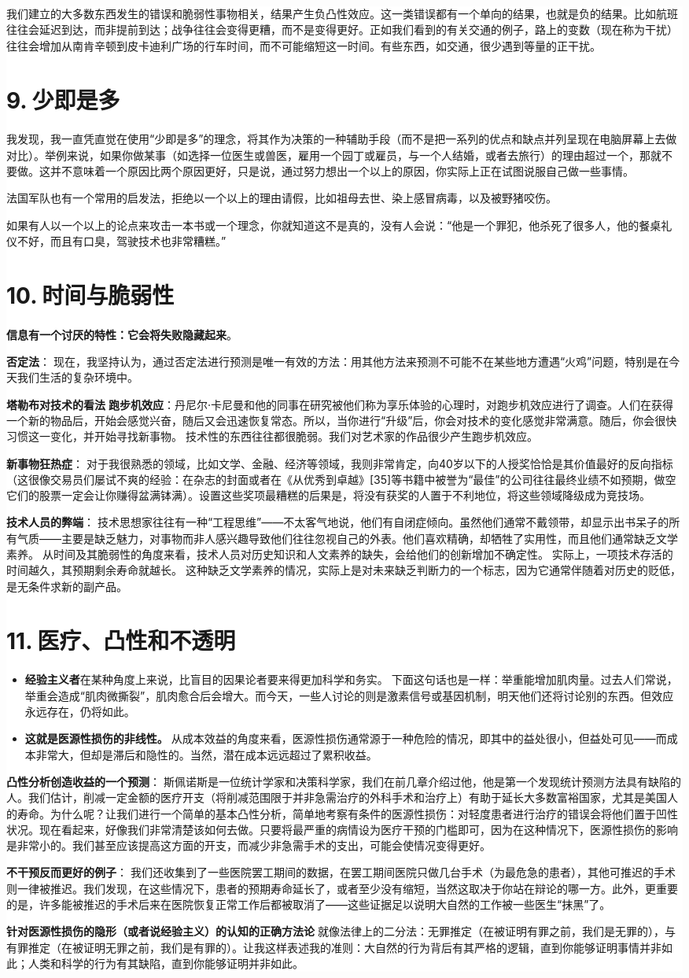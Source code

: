 我们建立的大多数东西发生的错误和脆弱性事物相关，结果产生负凸性效应。这一类错误都有一个单向的结果，也就是负的结果。比如航班往往会延迟到达，而非提前到达；战争往往会变得更糟，而不是变得更好。正如我们看到的有关交通的例子，路上的变数（现在称为干扰）往往会增加从南肯辛顿到皮卡迪利广场的行车时间，而不可能缩短这一时间。有些东西，如交通，很少遇到等量的正干扰。

# 9. 少即是多
我发现，我一直凭直觉在使用“少即是多”的理念，将其作为决策的一种辅助手段（而不是把一系列的优点和缺点并列呈现在电脑屏幕上去做对比）。举例来说，如果你做某事（如选择一位医生或兽医，雇用一个园丁或雇员，与一个人结婚，或者去旅行）的理由超过一个，那就不要做。这并不意味着一个原因比两个原因更好，只是说，通过努力想出一个以上的原因，你实际上正在试图说服自己做一些事情。

法国军队也有一个常用的启发法，拒绝以一个以上的理由请假，比如祖母去世、染上感冒病毒，以及被野猪咬伤。

如果有人以一个以上的论点来攻击一本书或一个理念，你就知道这不是真的，没有人会说：“他是一个罪犯，他杀死了很多人，他的餐桌礼仪不好，而且有口臭，驾驶技术也非常糟糕。”


# 10. 时间与脆弱性
**信息有一个讨厌的特性：它会将失败隐藏起来**。

**否定法**：
现在，我坚持认为，通过否定法进行预测是唯一有效的方法：用其他方法来预测不可能不在某些地方遭遇“火鸡”问题，特别是在今天我们生活的复杂环境中。

**塔勒布对技术的看法**
**跑步机效应**：丹尼尔·卡尼曼和他的同事在研究被他们称为享乐体验的心理时，对跑步机效应进行了调查。人们在获得一个新的物品后，开始会感觉兴奋，随后又会迅速恢复常态。所以，当你进行“升级”后，你会对技术的变化感觉非常满意。随后，你会很快习惯这一变化，并开始寻找新事物。
技术性的东西往往都很脆弱。我们对艺术家的作品很少产生跑步机效应。

**新事物狂热症**：
对于我很熟悉的领域，比如文学、金融、经济等领域，我则非常肯定，向40岁以下的人授奖恰恰是其价值最好的反向指标（这很像交易员们屡试不爽的经验：在杂志的封面或者在《从优秀到卓越》[35]等书籍中被誉为“最佳”的公司往往最终业绩不如预期，做空它们的股票一定会让你赚得盆满钵满）。设置这些奖项最糟糕的后果是，将没有获奖的人置于不利地位，将这些领域降级成为竞技场。

**技术人员的弊端**：
技术思想家往往有一种“工程思维”——不太客气地说，他们有自闭症倾向。虽然他们通常不戴领带，却显示出书呆子的所有气质——主要是缺乏魅力，对事物而非人感兴趣导致他们往往忽视自己的外表。他们喜欢精确，却牺牲了实用性，而且他们通常缺乏文学素养。
从时间及其脆弱性的角度来看，技术人员对历史知识和人文素养的缺失，会给他们的创新增加不确定性。
实际上，一项技术存活的时间越久，其预期剩余寿命就越长。
这种缺乏文学素养的情况，实际上是对未来缺乏判断力的一个标志，因为它通常伴随着对历史的贬低，是无条件求新的副产品。

# 11. 医疗、凸性和不透明
- **经验主义者**在某种角度上来说，比盲目的因果论者要来得更加科学和务实。
下面这句话也是一样：举重能增加肌肉量。过去人们常说，举重会造成“肌肉微撕裂”，肌肉愈合后会增大。而今天，一些人讨论的则是激素信号或基因机制，明天他们还将讨论别的东西。但效应永远存在，仍将如此。

- **这就是医源性损伤的非线性。**
从成本效益的角度来看，医源性损伤通常源于一种危险的情况，即其中的益处很小，但益处可见——而成本非常大，但却是滞后和隐性的。当然，潜在成本远远超过了累积收益。

**凸性分析创造收益的一个预测**：
斯佩诺斯是一位统计学家和决策科学家，我们在前几章介绍过他，他是第一个发现统计预测方法具有缺陷的人。我们估计，削减一定金额的医疗开支（将削减范围限于并非急需治疗的外科手术和治疗上）有助于延长大多数富裕国家，尤其是美国人的寿命。为什么呢？让我们进行一个简单的基本凸性分析，简单地考察有条件的医源性损伤：对轻度患者进行治疗的错误会将他们置于凹性状况。现在看起来，好像我们非常清楚该如何去做。只要将最严重的病情设为医疗干预的门槛即可，因为在这种情况下，医源性损伤的影响是非常小的。我们甚至应该提高这方面的开支，而减少非急需手术的支出，可能会使情况变得更好。

**不干预反而更好的例子**：
我们还收集到了一些医院罢工期间的数据，在罢工期间医院只做几台手术（为最危急的患者），其他可推迟的手术则一律被推迟。我们发现，在这些情况下，患者的预期寿命延长了，或者至少没有缩短，当然这取决于你站在辩论的哪一方。此外，更重要的是，许多能被推迟的手术后来在医院恢复正常工作后都被取消了——这些证据足以说明大自然的工作被一些医生“抹黑”了。

**针对医源性损伤的隐形（或者说经验主义）的认知的正确方法论**
就像法律上的二分法：无罪推定（在被证明有罪之前，我们是无罪的），与有罪推定（在被证明无罪之前，我们是有罪的）。让我这样表述我的准则：大自然的行为背后有其严格的逻辑，直到你能够证明事情并非如此；人类和科学的行为有其缺陷，直到你能够证明并非如此。

